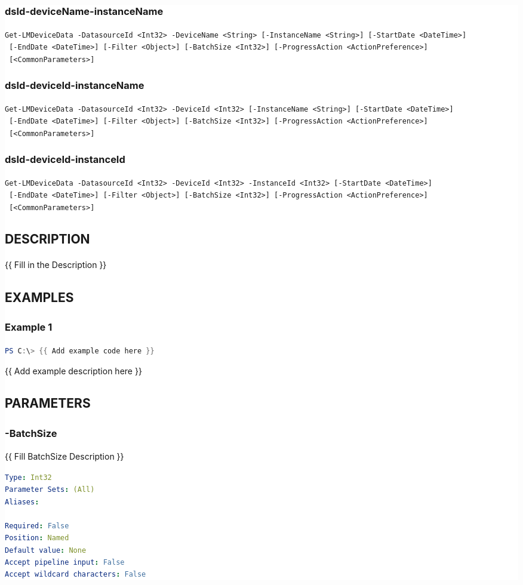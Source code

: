 ### dsId-deviceName-instanceName
```
Get-LMDeviceData -DatasourceId <Int32> -DeviceName <String> [-InstanceName <String>] [-StartDate <DateTime>]
 [-EndDate <DateTime>] [-Filter <Object>] [-BatchSize <Int32>] [-ProgressAction <ActionPreference>]
 [<CommonParameters>]
```

### dsId-deviceId-instanceName
```
Get-LMDeviceData -DatasourceId <Int32> -DeviceId <Int32> [-InstanceName <String>] [-StartDate <DateTime>]
 [-EndDate <DateTime>] [-Filter <Object>] [-BatchSize <Int32>] [-ProgressAction <ActionPreference>]
 [<CommonParameters>]
```

### dsId-deviceId-instanceId
```
Get-LMDeviceData -DatasourceId <Int32> -DeviceId <Int32> -InstanceId <Int32> [-StartDate <DateTime>]
 [-EndDate <DateTime>] [-Filter <Object>] [-BatchSize <Int32>] [-ProgressAction <ActionPreference>]
 [<CommonParameters>]
```

## DESCRIPTION
{{ Fill in the Description }}

## EXAMPLES

### Example 1
```powershell
PS C:\> {{ Add example code here }}
```

{{ Add example description here }}

## PARAMETERS

### -BatchSize
{{ Fill BatchSize Description }}

```yaml
Type: Int32
Parameter Sets: (All)
Aliases:

Required: False
Position: Named
Default value: None
Accept pipeline input: False
Accept wildcard characters: False
```
